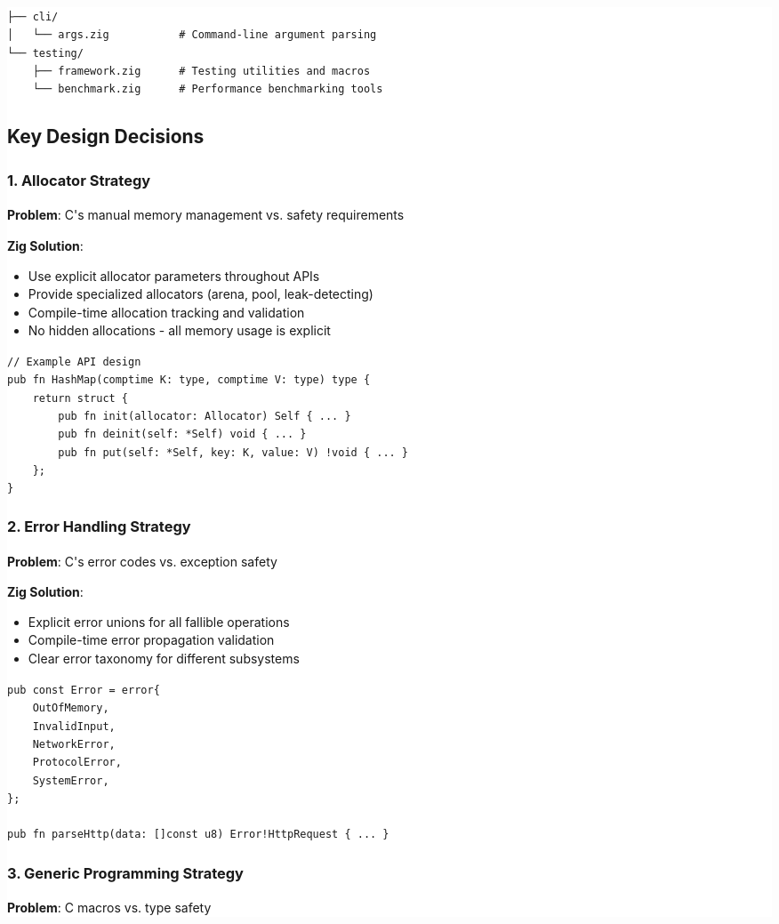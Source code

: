 ```
├── cli/
│   └── args.zig           # Command-line argument parsing
└── testing/
    ├── framework.zig      # Testing utilities and macros
    └── benchmark.zig      # Performance benchmarking tools
```

## Key Design Decisions

### 1. Allocator Strategy
**Problem**: C's manual memory management vs. safety requirements

**Zig Solution**:
- Use explicit allocator parameters throughout APIs
- Provide specialized allocators (arena, pool, leak-detecting)
- Compile-time allocation tracking and validation
- No hidden allocations - all memory usage is explicit

```zig
// Example API design
pub fn HashMap(comptime K: type, comptime V: type) type {
    return struct {
        pub fn init(allocator: Allocator) Self { ... }
        pub fn deinit(self: *Self) void { ... }
        pub fn put(self: *Self, key: K, value: V) !void { ... }
    };
}
```

### 2. Error Handling Strategy
**Problem**: C's error codes vs. exception safety

**Zig Solution**:
- Explicit error unions for all fallible operations
- Compile-time error propagation validation
- Clear error taxonomy for different subsystems

```zig
pub const Error = error{
    OutOfMemory,
    InvalidInput,
    NetworkError,
    ProtocolError,
    SystemError,
};

pub fn parseHttp(data: []const u8) Error!HttpRequest { ... }
```

### 3. Generic Programming Strategy
**Problem**: C macros vs. type safety
